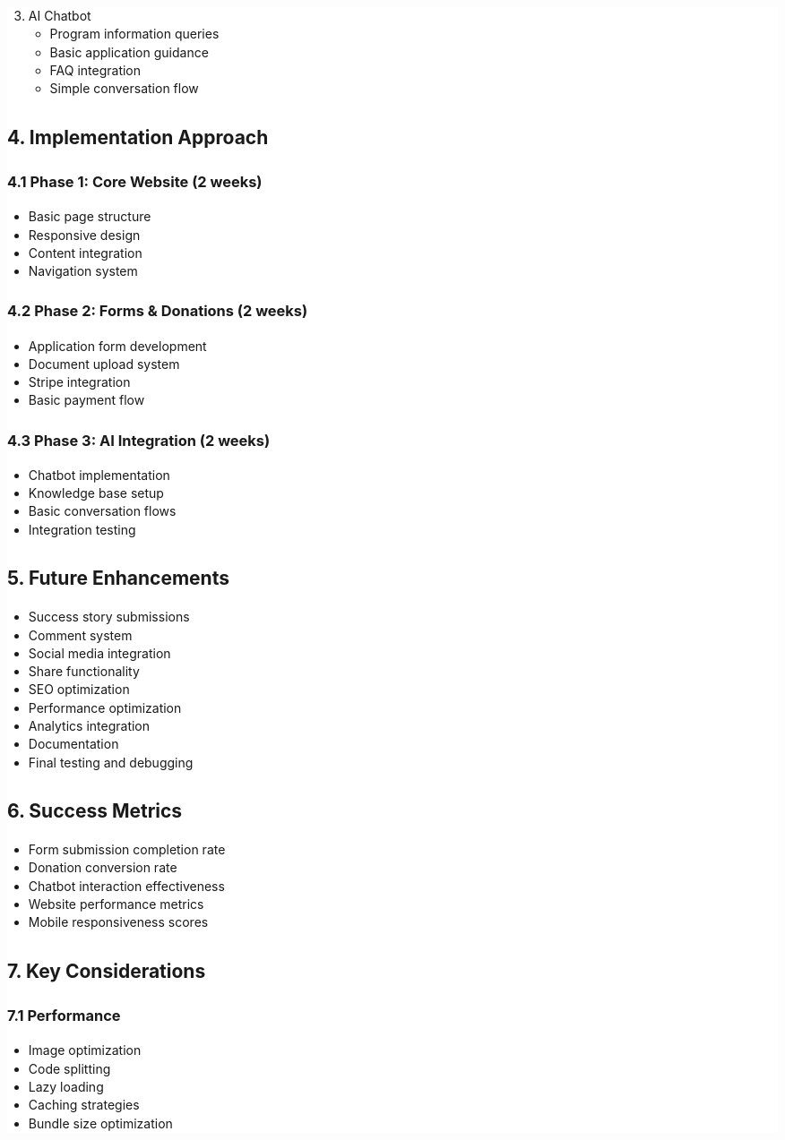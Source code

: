 3. AI Chatbot
   - Program information queries
   - Basic application guidance
   - FAQ integration
   - Simple conversation flow

## 4. Implementation Approach

### 4.1 Phase 1: Core Website (2 weeks)
- Basic page structure
- Responsive design
- Content integration
- Navigation system

### 4.2 Phase 2: Forms & Donations (2 weeks)
- Application form development
- Document upload system
- Stripe integration
- Basic payment flow

### 4.3 Phase 3: AI Integration (2 weeks)
- Chatbot implementation
- Knowledge base setup
- Basic conversation flows
- Integration testing

## 5. Future Enhancements
- Success story submissions
- Comment system
- Social media integration
- Share functionality
- SEO optimization
- Performance optimization
- Analytics integration
- Documentation
- Final testing and debugging

## 6. Success Metrics
- Form submission completion rate
- Donation conversion rate
- Chatbot interaction effectiveness
- Website performance metrics
- Mobile responsiveness scores

## 7. Key Considerations

### 7.1 Performance
- Image optimization
- Code splitting
- Lazy loading
- Caching strategies
- Bundle size optimization
